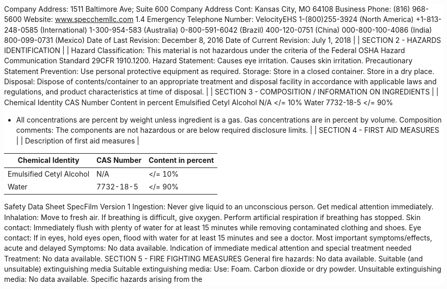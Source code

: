 Company Address: 1511 Baltimore Ave; Suite 600
Company Address Cont: Kansas City, MO 64108
Business Phone: (816) 968-5600
Website: www.specchemllc.com
1.4 Emergency Telephone Number: VelocityEHS 1-(800)255-3924 (North America) +1-813-248-0585
(International) 1-300-954-583 (Australia) 0-800-591-6042 (Brazil) 400-120-0751 (China)
000-800-100-4086 (India) 800-099-0731 (Mexico)
Date of Last Revision: December 8, 2016
Date of Current Revision: July 1, 2018 |
| SECTION 2 - HAZARDS IDENTIFICATION |
| Hazard Classification: This material is not hazardous under the criteria of the Federal OSHA
Hazard Communication Standard 29CFR 1910.1200.
Hazard Statement:
Causes eye irritation.
Causes skin irritation.
Precautionary Statement
Prevention: Use personal protective equipment as required.
Storage: Store in a closed container. Store in a dry place.
Disposal: Dispose of contents/container to an appropriate treatment and disposal
facility in accordance with applicable laws and regulations, and product
characteristics at time of disposal. |
| SECTION 3 - COMPOSITION / INFORMATION ON INGREDIENTS |
| Chemical Identity CAS Number Content in percent
Emulsified Cetyl Alcohol N/A </= 10%
Water 7732-18-5 </= 90%
* All concentrations are percent by weight unless ingredient is a gas. Gas concentrations are in percent by
volume.
Composition comments: The components are not hazardous or are below required disclosure limits. |
| SECTION 4 - FIRST AID MEASURES |
| Description of first aid measures |

| Chemical Identity | CAS Number | Content in percent |
| --- | --- | --- |
| Emulsified Cetyl Alcohol | N/A | </= 10% |
| Water | 7732-18-5 | </= 90% |

Safety Data Sheet
SpecFilm
Version 1
Ingestion: Never give liquid to an unconscious person. Get medical attention
immediately.
Inhalation: Move to fresh air. If breathing is difficult, give oxygen. Perform artificial respiration if
breathing has stopped.
Skin contact: Immediately flush with plenty of water for at least 15 minutes while removing
contaminated clothing and shoes.
Eye contact: If in eyes, hold eyes open, flood with water for at least 15 minutes and see
a doctor.
Most important symptoms/effects, acute and delayed
Symptoms: No data available.
Indication of immediate medical attention and special treatment needed
Treatment: No data available.
SECTION 5 - FIRE FIGHTING MEASURES
General fire hazards: No data available.
Suitable (and unsuitable) extinguishing media
Suitable extinguishing media: Use: Foam. Carbon dioxide or dry powder.
Unsuitable extinguishing media: No data available.
Specific hazards arising from the